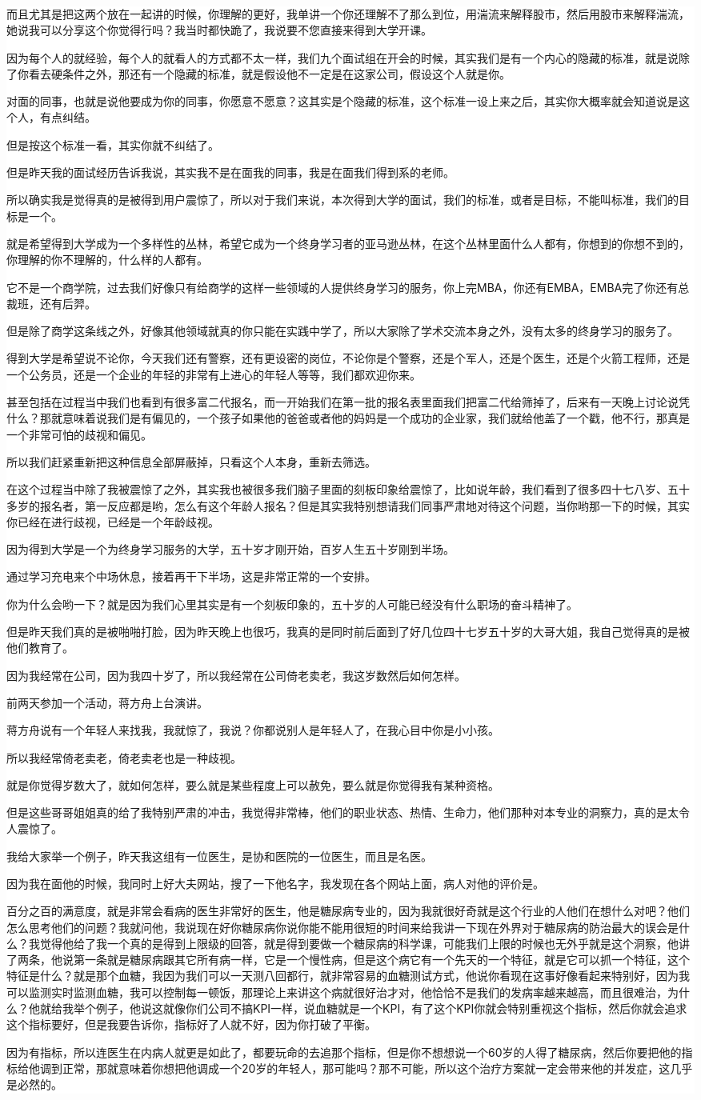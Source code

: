 而且尤其是把这两个放在一起讲的时候，你理解的更好，我单讲一个你还理解不了那么到位，用湍流来解释股市，然后用股市来解释湍流，她说我可以分享这个你觉得行吗？我当时都快跪了，我说要不您直接来得到大学开课。

因为每个人的就经验，每个人的就看人的方式都不太一样，我们九个面试组在开会的时候，其实我们是有一个内心的隐藏的标准，就是说除了你看去硬条件之外，那还有一个隐藏的标准，就是假设他不一定是在这家公司，假设这个人就是你。

对面的同事，也就是说他要成为你的同事，你愿意不愿意？这其实是个隐藏的标准，这个标准一设上来之后，其实你大概率就会知道说是这个人，有点纠结。

但是按这个标准一看，其实你就不纠结了。

但是昨天我的面试经历告诉我说，其实我不是在面我的同事，我是在面我们得到系的老师。

所以确实我是觉得真的是被得到用户震惊了，所以对于我们来说，本次得到大学的面试，我们的标准，或者是目标，不能叫标准，我们的目标是一个。

就是希望得到大学成为一个多样性的丛林，希望它成为一个终身学习者的亚马逊丛林，在这个丛林里面什么人都有，你想到的你想不到的，你理解的你不理解的，什么样的人都有。

它不是一个商学院，过去我们好像只有给商学的这样一些领域的人提供终身学习的服务，你上完MBA，你还有EMBA，EMBA完了你还有总裁班，还有后羿。

但是除了商学这条线之外，好像其他领域就真的你只能在实践中学了，所以大家除了学术交流本身之外，没有太多的终身学习的服务了。

得到大学是希望说不论你，今天我们还有警察，还有更设密的岗位，不论你是个警察，还是个军人，还是个医生，还是个火箭工程师，还是一个公务员，还是一个企业的年轻的非常有上进心的年轻人等等，我们都欢迎你来。


甚至包括在过程当中我们也看到有很多富二代报名，而一开始我们在第一批的报名表里面我们把富二代给筛掉了，后来有一天晚上讨论说凭什么？那就意味着说我们是有偏见的，一个孩子如果他的爸爸或者他的妈妈是一个成功的企业家，我们就给他盖了一个戳，他不行，那真是一个非常可怕的歧视和偏见。

所以我们赶紧重新把这种信息全部屏蔽掉，只看这个人本身，重新去筛选。

在这个过程当中除了我被震惊了之外，其实我也被很多我们脑子里面的刻板印象给震惊了，比如说年龄，我们看到了很多四十七八岁、五十多岁的报名者，第一反应都是哟，怎么有这个年龄人报名？但是其实我特别想请我们同事严肃地对待这个问题，当你哟那一下的时候，其实你已经在进行歧视，已经是一个年龄歧视。

因为得到大学是一个为终身学习服务的大学，五十岁才刚开始，百岁人生五十岁刚到半场。

通过学习充电来个中场休息，接着再干下半场，这是非常正常的一个安排。

你为什么会哟一下？就是因为我们心里其实是有一个刻板印象的，五十岁的人可能已经没有什么职场的奋斗精神了。


但是昨天我们真的是被啪啪打脸，因为昨天晚上也很巧，我真的是同时前后面到了好几位四十七岁五十岁的大哥大姐，我自己觉得真的是被他们教育了。

因为我经常在公司，因为我四十岁了，所以我经常在公司倚老卖老，我这岁数然后如何怎样。

前两天参加一个活动，蒋方舟上台演讲。

蒋方舟说有一个年轻人来找我，我就惊了，我说？你都说别人是年轻人了，在我心目中你是小小孩。

所以我经常倚老卖老，倚老卖老也是一种歧视。

就是你觉得岁数大了，就如何怎样，要么就是某些程度上可以赦免，要么就是你觉得我有某种资格。

但是这些哥哥姐姐真的给了我特别严肃的冲击，我觉得非常棒，他们的职业状态、热情、生命力，他们那种对本专业的洞察力，真的是太令人震惊了。

我给大家举一个例子，昨天我这组有一位医生，是协和医院的一位医生，而且是名医。

因为我在面他的时候，我同时上好大夫网站，搜了一下他名字，我发现在各个网站上面，病人对他的评价是。

百分之百的满意度，就是非常会看病的医生非常好的医生，他是糖尿病专业的，因为我就很好奇就是这个行业的人他们在想什么对吧？他们怎么思考他们的问题？我就问他，我说现在好你糖尿病你说你能不能用很短的时间来给我讲一下现在外界对于糖尿病的防治最大的误会是什么？我觉得他给了我一个真的是得到上限级的回答，就是得到要做一个糖尿病的科学课，可能我们上限的时候也无外乎就是这个洞察，他讲了两条，他说第一条就是糖尿病跟其它所有病一样，它是一个慢性病，但是这个病它有一个先天的一个特征，就是它可以抓一个特征，这个特征是什么？就是那个血糖，我因为我们可以一天测八回都行，就非常容易的血糖测试方式，他说你看现在这事好像看起来特别好，因为我可以监测实时监测血糖，我可以控制每一顿饭，那理论上来讲这个病就很好治才对，他恰恰不是我们的发病率越来越高，而且很难治，为什么？他就给我举个例子，他说这就像你们公司不搞KPI一样，说血糖就是一个KPI，有了这个KPI你就会特别重视这个指标，然后你就会追求这个指标要好，但是我要告诉你，指标好了人就不好，因为你打破了平衡。


因为有指标，所以连医生在内病人就更是如此了，都要玩命的去追那个指标，但是你不想想说一个60岁的人得了糖尿病，然后你要把他的指标给他调到正常，那就意味着你想把他调成一个20岁的年轻人，那可能吗？那不可能，所以这个治疗方案就一定会带来他的并发症，这几乎是必然的。

